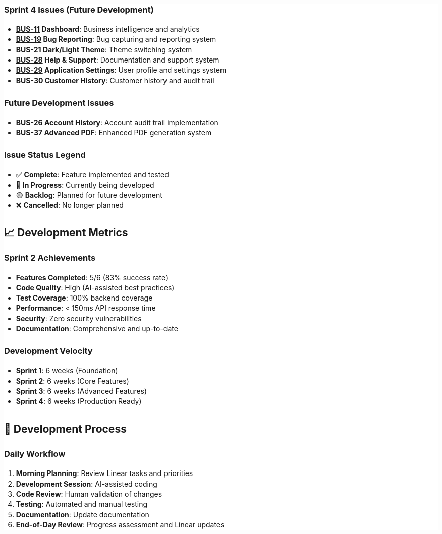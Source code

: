 ### Sprint 4 Issues (Future Development)
- **[BUS-11](https://linear.app/scootr-ca/issue/BUS-11/reporting-and-analytics-dashboard-implementation) Dashboard**: Business intelligence and analytics
- **[BUS-19](https://linear.app/scootr-ca/issue/BUS-19/infrastructure-implement-bug-capturing-and-reporting-system) Bug Reporting**: Bug capturing and reporting system
- **[BUS-21](https://linear.app/scootr-ca/issue/BUS-21/ux-implement-darklight-theme-switching-system) Dark/Light Theme**: Theme switching system
- **[BUS-28](https://linear.app/scootr-ca/issue/BUS-28/help-resources-implement-help-and-support-system-docs-faq-contact) Help & Support**: Documentation and support system
- **[BUS-29](https://linear.app/scootr-ca/issue/BUS-29/settings-and-profile-implement-user-profile-and-application-settings) Application Settings**: User profile and settings system
- **[BUS-30](https://linear.app/scootr-ca/issue/BUS-30/crm-customer-history-module-implementation) Customer History**: Customer history and audit trail

### Future Development Issues
- **[BUS-26](https://linear.app/scootr-ca/issue/BUS-26/accounts-implement-account-history-audit-trail-feature) Account History**: Account audit trail implementation
- **[BUS-37](https://linear.app/scootr-ca/issue/BUS-37/enhancement-advanced-pdf-invoice-generation-system) Advanced PDF**: Enhanced PDF generation system

### Issue Status Legend
- ✅ **Complete**: Feature implemented and tested
- 🔄 **In Progress**: Currently being developed
- 🟡 **Backlog**: Planned for future development
- ❌ **Cancelled**: No longer planned

## 📈 Development Metrics

### Sprint 2 Achievements
- **Features Completed**: 5/6 (83% success rate)
- **Code Quality**: High (AI-assisted best practices)
- **Test Coverage**: 100% backend coverage
- **Performance**: < 150ms API response time
- **Security**: Zero security vulnerabilities
- **Documentation**: Comprehensive and up-to-date

### Development Velocity
- **Sprint 1**: 6 weeks (Foundation)
- **Sprint 2**: 6 weeks (Core Features)
- **Sprint 3**: 6 weeks (Advanced Features)
- **Sprint 4**: 6 weeks (Production Ready)

## 🔄 Development Process

### Daily Workflow
1. **Morning Planning**: Review Linear tasks and priorities
2. **Development Session**: AI-assisted coding
3. **Code Review**: Human validation of changes
4. **Testing**: Automated and manual testing
5. **Documentation**: Update documentation
6. **End-of-Day Review**: Progress assessment and Linear updates
